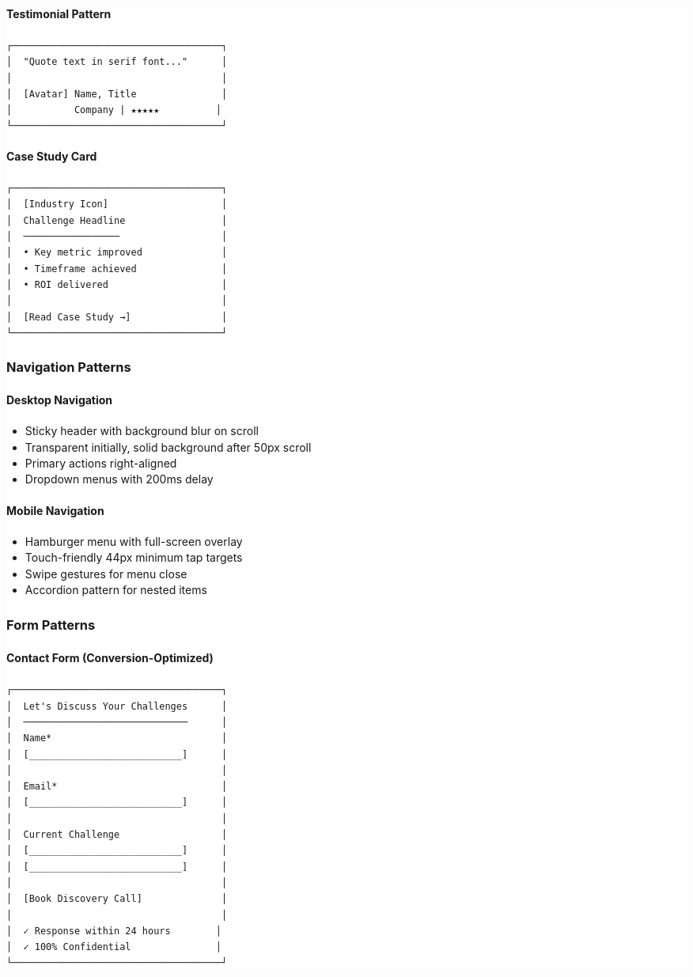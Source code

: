 #### Testimonial Pattern
```
┌─────────────────────────────────────┐
│  "Quote text in serif font..."      │
│                                     │
│  [Avatar] Name, Title               │
│           Company | ★★★★★          │
└─────────────────────────────────────┘
```

#### Case Study Card
```
┌─────────────────────────────────────┐
│  [Industry Icon]                    │
│  Challenge Headline                 │
│  ─────────────────                  │
│  • Key metric improved              │
│  • Timeframe achieved               │
│  • ROI delivered                    │
│                                     │
│  [Read Case Study →]                │
└─────────────────────────────────────┘
```

### Navigation Patterns

#### Desktop Navigation
- Sticky header with background blur on scroll
- Transparent initially, solid background after 50px scroll
- Primary actions right-aligned
- Dropdown menus with 200ms delay

#### Mobile Navigation
- Hamburger menu with full-screen overlay
- Touch-friendly 44px minimum tap targets
- Swipe gestures for menu close
- Accordion pattern for nested items

### Form Patterns

#### Contact Form (Conversion-Optimized)
```
┌─────────────────────────────────────┐
│  Let's Discuss Your Challenges      │
│  ─────────────────────────────      │
│  Name*                              │
│  [___________________________]      │
│                                     │
│  Email*                             │
│  [___________________________]      │
│                                     │
│  Current Challenge                  │
│  [___________________________]      │
│  [___________________________]      │
│                                     │
│  [Book Discovery Call]              │
│                                     │
│  ✓ Response within 24 hours        │
│  ✓ 100% Confidential               │
└─────────────────────────────────────┘
```
